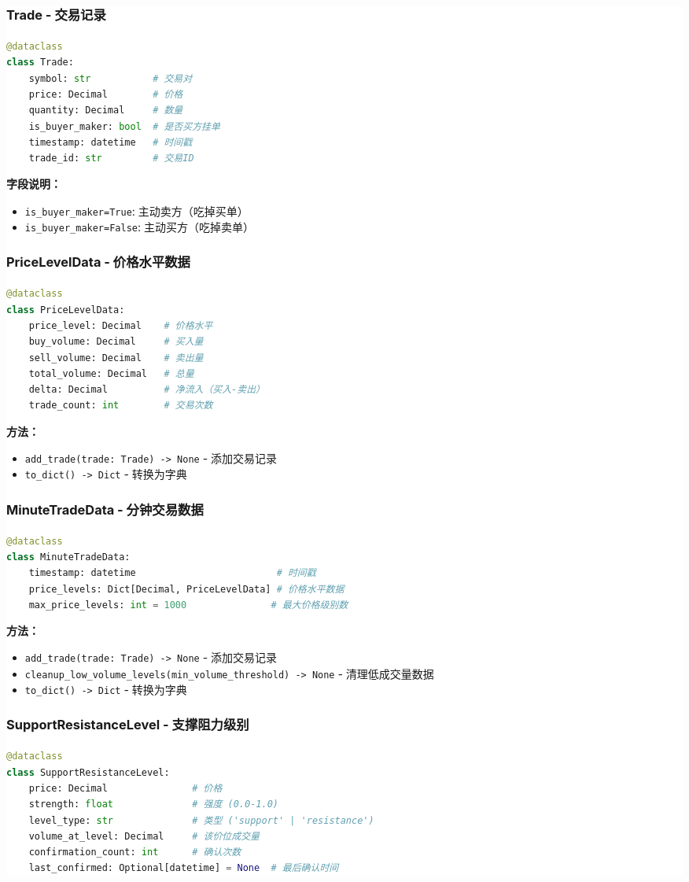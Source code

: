 ### Trade - 交易记录

```python
@dataclass
class Trade:
    symbol: str           # 交易对
    price: Decimal        # 价格
    quantity: Decimal     # 数量
    is_buyer_maker: bool  # 是否买方挂单
    timestamp: datetime   # 时间戳
    trade_id: str         # 交易ID
```

**字段说明：**
- `is_buyer_maker=True`: 主动卖方（吃掉买单）
- `is_buyer_maker=False`: 主动买方（吃掉卖单）

### PriceLevelData - 价格水平数据

```python
@dataclass
class PriceLevelData:
    price_level: Decimal    # 价格水平
    buy_volume: Decimal     # 买入量
    sell_volume: Decimal    # 卖出量
    total_volume: Decimal   # 总量
    delta: Decimal          # 净流入（买入-卖出）
    trade_count: int        # 交易次数
```

**方法：**
- `add_trade(trade: Trade) -> None` - 添加交易记录
- `to_dict() -> Dict` - 转换为字典

### MinuteTradeData - 分钟交易数据

```python
@dataclass
class MinuteTradeData:
    timestamp: datetime                         # 时间戳
    price_levels: Dict[Decimal, PriceLevelData] # 价格水平数据
    max_price_levels: int = 1000               # 最大价格级别数
```

**方法：**
- `add_trade(trade: Trade) -> None` - 添加交易记录
- `cleanup_low_volume_levels(min_volume_threshold) -> None` - 清理低成交量数据
- `to_dict() -> Dict` - 转换为字典

### SupportResistanceLevel - 支撑阻力级别

```python
@dataclass
class SupportResistanceLevel:
    price: Decimal               # 价格
    strength: float              # 强度 (0.0-1.0)
    level_type: str              # 类型 ('support' | 'resistance')
    volume_at_level: Decimal     # 该价位成交量
    confirmation_count: int      # 确认次数
    last_confirmed: Optional[datetime] = None  # 最后确认时间
```
